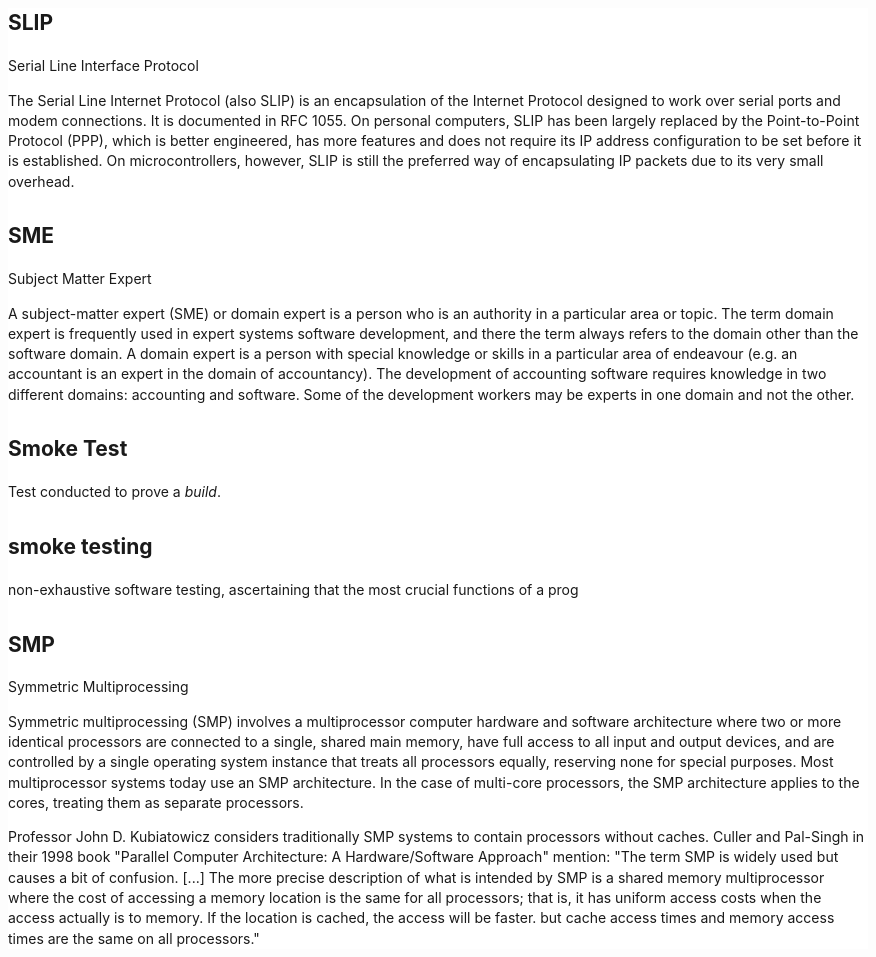 ## SLIP

Serial Line Interface Protocol

The Serial Line Internet Protocol (also SLIP) is an encapsulation of the
Internet Protocol designed to work over serial ports and modem
connections. It is documented in RFC 1055. On personal computers, SLIP
has been largely replaced by the Point-to-Point Protocol (PPP), which is
better engineered, has more features and does not require its IP address
configuration to be set before it is established. On microcontrollers,
however, SLIP is still the preferred way of encapsulating IP packets due
to its very small overhead.

## SME

Subject Matter Expert

A subject-matter expert (SME) or domain expert is a person who is an
authority in a particular area or topic. The term domain expert is
frequently used in expert systems software development, and there the
term always refers to the domain other than the software domain. A
domain expert is a person with special knowledge or skills in a
particular area of endeavour (e.g. an accountant is an expert in the
domain of accountancy). The development of accounting software requires
knowledge in two different domains: accounting and software. Some of the
development workers may be experts in one domain and not the other.

## Smoke Test

Test conducted to prove a *build*.

## smoke testing

non-exhaustive software testing, ascertaining that the most crucial
functions of a prog

## SMP

Symmetric Multiprocessing

Symmetric multiprocessing (SMP) involves a multiprocessor computer
hardware and software architecture where two or more identical
processors are connected to a single, shared main memory, have full
access to all input and output devices, and are controlled by a single
operating system instance that treats all processors equally, reserving
none for special purposes. Most multiprocessor systems today use an SMP
architecture. In the case of multi-core processors, the SMP architecture
applies to the cores, treating them as separate processors.

Professor John D. Kubiatowicz considers traditionally SMP systems to
contain processors without caches. Culler and Pal-Singh in their 1998
book "Parallel Computer Architecture: A Hardware/Software Approach"
mention: "The term SMP is widely used but causes a bit of confusion.
\[...\] The more precise description of what is intended by SMP is a
shared memory multiprocessor where the cost of accessing a memory
location is the same for all processors; that is, it has uniform access
costs when the access actually is to memory. If the location is cached,
the access will be faster. but cache access times and memory access
times are the same on all processors."
